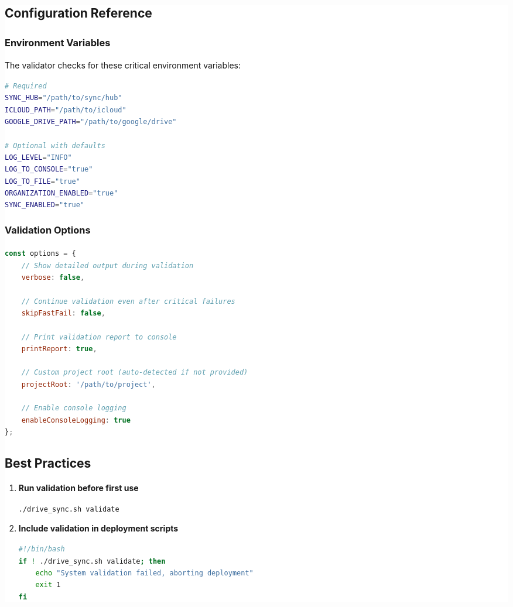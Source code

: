 ## Configuration Reference

### Environment Variables

The validator checks for these critical environment variables:

```bash
# Required
SYNC_HUB="/path/to/sync/hub"
ICLOUD_PATH="/path/to/icloud"
GOOGLE_DRIVE_PATH="/path/to/google/drive"

# Optional with defaults
LOG_LEVEL="INFO"
LOG_TO_CONSOLE="true"
LOG_TO_FILE="true"
ORGANIZATION_ENABLED="true"
SYNC_ENABLED="true"
```

### Validation Options

```javascript
const options = {
    // Show detailed output during validation
    verbose: false,
    
    // Continue validation even after critical failures
    skipFastFail: false,
    
    // Print validation report to console
    printReport: true,
    
    // Custom project root (auto-detected if not provided)
    projectRoot: '/path/to/project',
    
    // Enable console logging
    enableConsoleLogging: true
};
```

## Best Practices

1. **Run validation before first use**

   ```bash
   ./drive_sync.sh validate
   ```

2. **Include validation in deployment scripts**

   ```bash
   #!/bin/bash
   if ! ./drive_sync.sh validate; then
       echo "System validation failed, aborting deployment"
       exit 1
   fi
   ```
